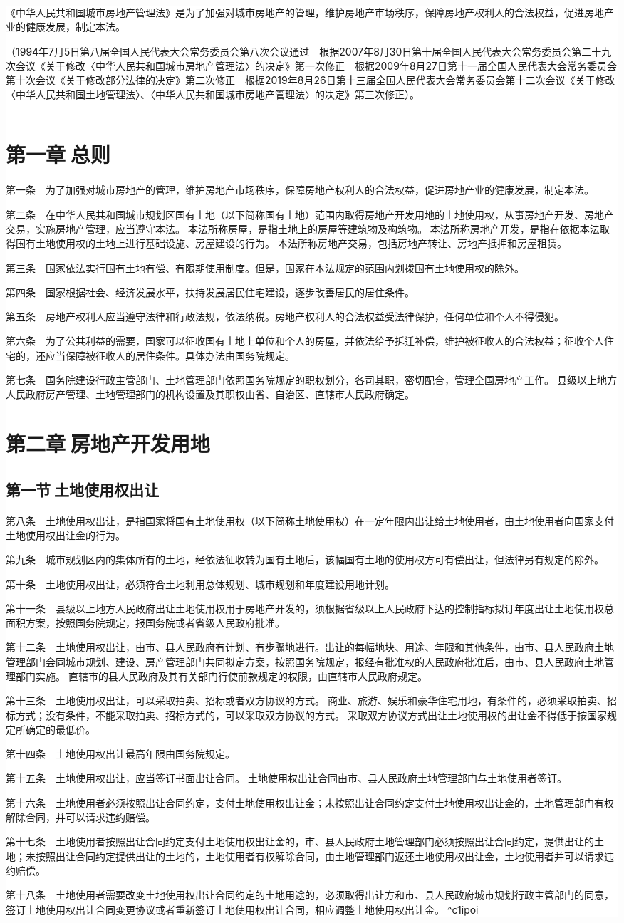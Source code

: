 《中华人民共和国城市房地产管理法》是为了加强对城市房地产的管理，维护房地产市场秩序，保障房地产权利人的合法权益，促进房地产业的健康发展，制定本法。

（1994年7月5日第八届全国人民代表大会常务委员会第八次会议通过　根据2007年8月30日第十届全国人民代表大会常务委员会第二十九次会议《关于修改〈中华人民共和国城市房地产管理法〉的决定》第一次修正　根据2009年8月27日第十一届全国人民代表大会常务委员会第十次会议《关于修改部分法律的决定》第二次修正　根据2019年8月26日第十三届全国人民代表大会常务委员会第十二次会议《关于修改〈中华人民共和国土地管理法〉、〈中华人民共和国城市房地产管理法〉的决定》第三次修正）。
___
# 第一章 总则
第一条　为了加强对城市房地产的管理，维护房地产市场秩序，保障房地产权利人的合法权益，促进房地产业的健康发展，制定本法。

第二条　在中华人民共和国城市规划区国有土地（以下简称国有土地）范围内取得房地产开发用地的土地使用权，从事房地产开发、房地产交易，实施房地产管理，应当遵守本法。
本法所称房屋，是指土地上的房屋等建筑物及构筑物。
本法所称房地产开发，是指在依据本法取得国有土地使用权的土地上进行基础设施、房屋建设的行为。
本法所称房地产交易，包括房地产转让、房地产抵押和房屋租赁。

第三条　国家依法实行国有土地有偿、有限期使用制度。但是，国家在本法规定的范围内划拨国有土地使用权的除外。

第四条　国家根据社会、经济发展水平，扶持发展居民住宅建设，逐步改善居民的居住条件。

第五条　房地产权利人应当遵守法律和行政法规，依法纳税。房地产权利人的合法权益受法律保护，任何单位和个人不得侵犯。

第六条　为了公共利益的需要，国家可以征收国有土地上单位和个人的房屋，并依法给予拆迁补偿，维护被征收人的合法权益；征收个人住宅的，还应当保障被征收人的居住条件。具体办法由国务院规定。

第七条　国务院建设行政主管部门、土地管理部门依照国务院规定的职权划分，各司其职，密切配合，管理全国房地产工作。
县级以上地方人民政府房产管理、土地管理部门的机构设置及其职权由省、自治区、直辖市人民政府确定。

# 第二章 房地产开发用地

## 第一节 土地使用权出让

第八条　土地使用权出让，是指国家将国有土地使用权（以下简称土地使用权）在一定年限内出让给土地使用者，由土地使用者向国家支付土地使用权出让金的行为。

第九条　城市规划区内的集体所有的土地，经依法征收转为国有土地后，该幅国有土地的使用权方可有偿出让，但法律另有规定的除外。  

第十条　土地使用权出让，必须符合土地利用总体规划、城市规划和年度建设用地计划。

第十一条　县级以上地方人民政府出让土地使用权用于房地产开发的，须根据省级以上人民政府下达的控制指标拟订年度出让土地使用权总面积方案，按照国务院规定，报国务院或者省级人民政府批准。

第十二条　土地使用权出让，由市、县人民政府有计划、有步骤地进行。出让的每幅地块、用途、年限和其他条件，由市、县人民政府土地管理部门会同城市规划、建设、房产管理部门共同拟定方案，按照国务院规定，报经有批准权的人民政府批准后，由市、县人民政府土地管理部门实施。
直辖市的县人民政府及其有关部门行使前款规定的权限，由直辖市人民政府规定。

第十三条　土地使用权出让，可以采取拍卖、招标或者双方协议的方式。
商业、旅游、娱乐和豪华住宅用地，有条件的，必须采取拍卖、招标方式；没有条件，不能采取拍卖、招标方式的，可以采取双方协议的方式。
采取双方协议方式出让土地使用权的出让金不得低于按国家规定所确定的最低价。

第十四条　土地使用权出让最高年限由国务院规定。

第十五条　土地使用权出让，应当签订书面出让合同。
土地使用权出让合同由市、县人民政府土地管理部门与土地使用者签订。

第十六条　土地使用者必须按照出让合同约定，支付土地使用权出让金；未按照出让合同约定支付土地使用权出让金的，土地管理部门有权解除合同，并可以请求违约赔偿。

第十七条　土地使用者按照出让合同约定支付土地使用权出让金的，市、县人民政府土地管理部门必须按照出让合同约定，提供出让的土地；未按照出让合同约定提供出让的土地的，土地使用者有权解除合同，由土地管理部门返还土地使用权出让金，土地使用者并可以请求违约赔偿。

第十八条　土地使用者需要改变土地使用权出让合同约定的土地用途的，必须取得出让方和市、县人民政府城市规划行政主管部门的同意，签订土地使用权出让合同变更协议或者重新签订土地使用权出让合同，相应调整土地使用权出让金。 ^c1ipoi
